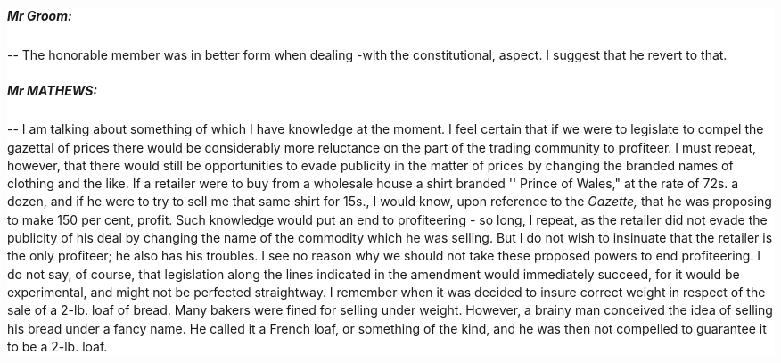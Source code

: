 ##### Mr Groom:

-- The honorable member was in better form when dealing -with the constitutional, aspect. I suggest that he revert to that. 

##### Mr MATHEWS:

-- I am talking about something of which I have knowledge at the moment. I feel certain that if we were to legislate to compel the gazettal of prices there would be considerably more reluctance on the part of the trading community to profiteer. I must repeat, however, that there would still be opportunities to evade publicity in the matter of prices by changing the branded names of clothing and the like. If a retailer were to buy from a wholesale house a shirt branded '' Prince of Wales," at the rate of 72s. a dozen, and if he were to try to sell me that same shirt for 15s., I would know, upon reference to the  *Gazette,*  that he was proposing to make 150 per cent, profit. Such knowledge would put an end to profiteering - so long, I repeat, as the retailer did not evade the publicity of his deal by changing the name of the commodity which he was selling. But I do not wish to insinuate that the retailer is the only profiteer; he also has his troubles. I see no reason why we should not take these proposed powers to end profiteering. I do not say, of course, that legislation along the lines indicated in the amendment would immediately succeed, for it would be experimental, and might not be perfected straightway. I remember when it was decided to insure  correct  weight in respect of the sale of a 2-lb. loaf of bread. Many bakers were fined for selling under weight. However, a brainy man conceived the idea of selling his bread under a fancy name. He called it a French loaf, or something of the kind, and he was then not compelled to guarantee it to be a 2-lb. loaf. 
